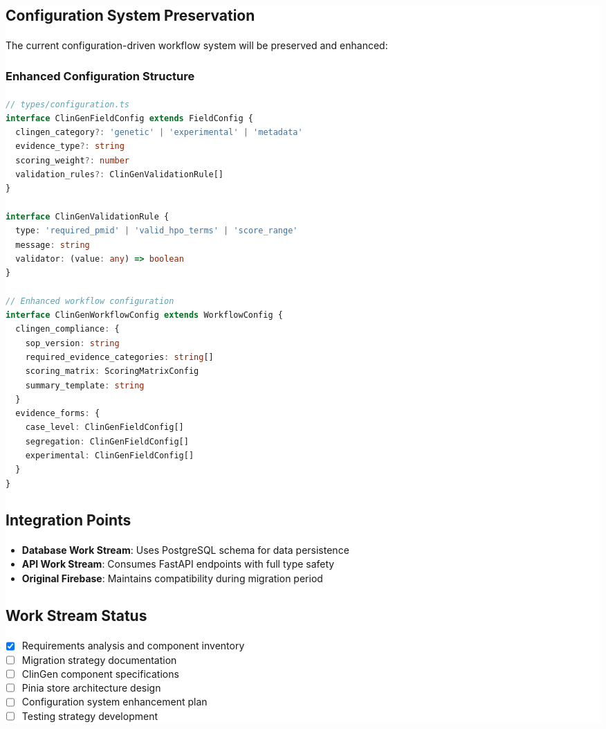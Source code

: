 ## Configuration System Preservation

The current configuration-driven workflow system will be preserved and enhanced:

### Enhanced Configuration Structure
```typescript
// types/configuration.ts
interface ClinGenFieldConfig extends FieldConfig {
  clingen_category?: 'genetic' | 'experimental' | 'metadata'
  evidence_type?: string
  scoring_weight?: number
  validation_rules?: ClinGenValidationRule[]
}

interface ClinGenValidationRule {
  type: 'required_pmid' | 'valid_hpo_terms' | 'score_range'
  message: string
  validator: (value: any) => boolean
}

// Enhanced workflow configuration
interface ClinGenWorkflowConfig extends WorkflowConfig {
  clingen_compliance: {
    sop_version: string
    required_evidence_categories: string[]
    scoring_matrix: ScoringMatrixConfig
    summary_template: string
  }
  evidence_forms: {
    case_level: ClinGenFieldConfig[]
    segregation: ClinGenFieldConfig[]
    experimental: ClinGenFieldConfig[]
  }
}
```

## Integration Points

- **Database Work Stream**: Uses PostgreSQL schema for data persistence
- **API Work Stream**: Consumes FastAPI endpoints with full type safety
- **Original Firebase**: Maintains compatibility during migration period

## Work Stream Status

- [x] Requirements analysis and component inventory
- [ ] Migration strategy documentation
- [ ] ClinGen component specifications
- [ ] Pinia store architecture design
- [ ] Configuration system enhancement plan
- [ ] Testing strategy development
